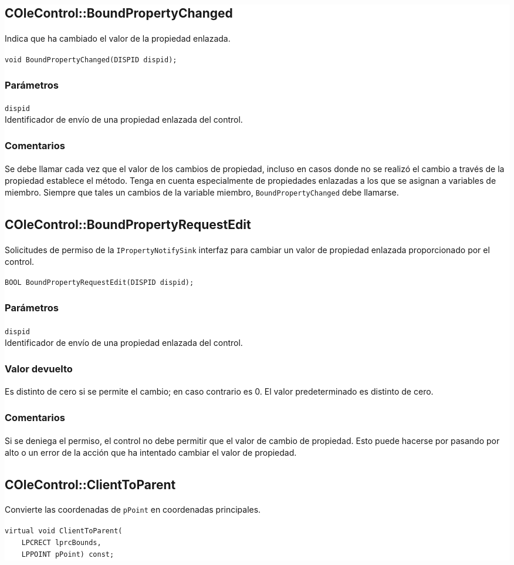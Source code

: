 ##  <a name="boundpropertychanged"></a>  COleControl::BoundPropertyChanged  
 Indica que ha cambiado el valor de la propiedad enlazada.  
  
```  
void BoundPropertyChanged(DISPID dispid);
```  
  
### <a name="parameters"></a>Parámetros  
 `dispid`  
 Identificador de envío de una propiedad enlazada del control.  
  
### <a name="remarks"></a>Comentarios  
 Se debe llamar cada vez que el valor de los cambios de propiedad, incluso en casos donde no se realizó el cambio a través de la propiedad establece el método. Tenga en cuenta especialmente de propiedades enlazadas a los que se asignan a variables de miembro. Siempre que tales un cambios de la variable miembro, `BoundPropertyChanged` debe llamarse.  
  
##  <a name="boundpropertyrequestedit"></a>  COleControl::BoundPropertyRequestEdit  
 Solicitudes de permiso de la `IPropertyNotifySink` interfaz para cambiar un valor de propiedad enlazada proporcionado por el control.  
  
```  
BOOL BoundPropertyRequestEdit(DISPID dispid);
```  
  
### <a name="parameters"></a>Parámetros  
 `dispid`  
 Identificador de envío de una propiedad enlazada del control.  
  
### <a name="return-value"></a>Valor devuelto  
 Es distinto de cero si se permite el cambio; en caso contrario es 0. El valor predeterminado es distinto de cero.  
  
### <a name="remarks"></a>Comentarios  
 Si se deniega el permiso, el control no debe permitir que el valor de cambio de propiedad. Esto puede hacerse por pasando por alto o un error de la acción que ha intentado cambiar el valor de propiedad.  
  
##  <a name="clienttoparent"></a>  COleControl::ClientToParent  
 Convierte las coordenadas de `pPoint` en coordenadas principales.  
  
```  
virtual void ClientToParent(
    LPCRECT lprcBounds, 
    LPPOINT pPoint) const;  
```  
  
